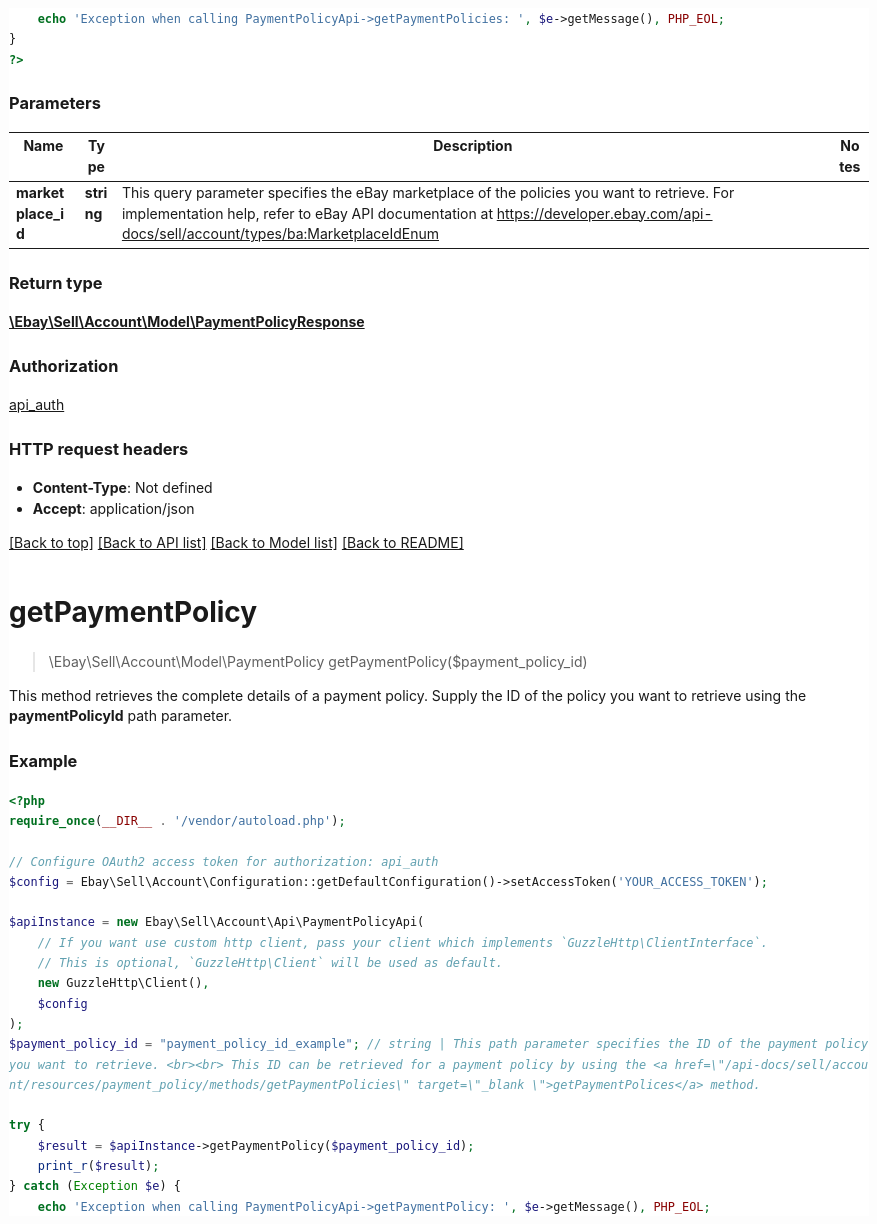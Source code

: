 ```php
    echo 'Exception when calling PaymentPolicyApi->getPaymentPolicies: ', $e->getMessage(), PHP_EOL;
}
?>
```

### Parameters

Name | Type | Description  | Notes
------------- | ------------- | ------------- | -------------
 **marketplace_id** | **string**| This query parameter specifies the eBay marketplace of the policies you want to retrieve. For implementation help, refer to eBay API documentation at https://developer.ebay.com/api-docs/sell/account/types/ba:MarketplaceIdEnum |

### Return type

[**\Ebay\Sell\Account\Model\PaymentPolicyResponse**](../Model/PaymentPolicyResponse.md)

### Authorization

[api_auth](../../README.md#api_auth)

### HTTP request headers

 - **Content-Type**: Not defined
 - **Accept**: application/json

[[Back to top]](#) [[Back to API list]](../../README.md#documentation-for-api-endpoints) [[Back to Model list]](../../README.md#documentation-for-models) [[Back to README]](../../README.md)

# **getPaymentPolicy**
> \Ebay\Sell\Account\Model\PaymentPolicy getPaymentPolicy($payment_policy_id)



This method retrieves the complete details of a payment policy. Supply the ID of the policy you want to retrieve using the <b>paymentPolicyId</b> path parameter.

### Example
```php
<?php
require_once(__DIR__ . '/vendor/autoload.php');

// Configure OAuth2 access token for authorization: api_auth
$config = Ebay\Sell\Account\Configuration::getDefaultConfiguration()->setAccessToken('YOUR_ACCESS_TOKEN');

$apiInstance = new Ebay\Sell\Account\Api\PaymentPolicyApi(
    // If you want use custom http client, pass your client which implements `GuzzleHttp\ClientInterface`.
    // This is optional, `GuzzleHttp\Client` will be used as default.
    new GuzzleHttp\Client(),
    $config
);
$payment_policy_id = "payment_policy_id_example"; // string | This path parameter specifies the ID of the payment policy you want to retrieve. <br><br> This ID can be retrieved for a payment policy by using the <a href=\"/api-docs/sell/account/resources/payment_policy/methods/getPaymentPolicies\" target=\"_blank \">getPaymentPolices</a> method.

try {
    $result = $apiInstance->getPaymentPolicy($payment_policy_id);
    print_r($result);
} catch (Exception $e) {
    echo 'Exception when calling PaymentPolicyApi->getPaymentPolicy: ', $e->getMessage(), PHP_EOL;
```